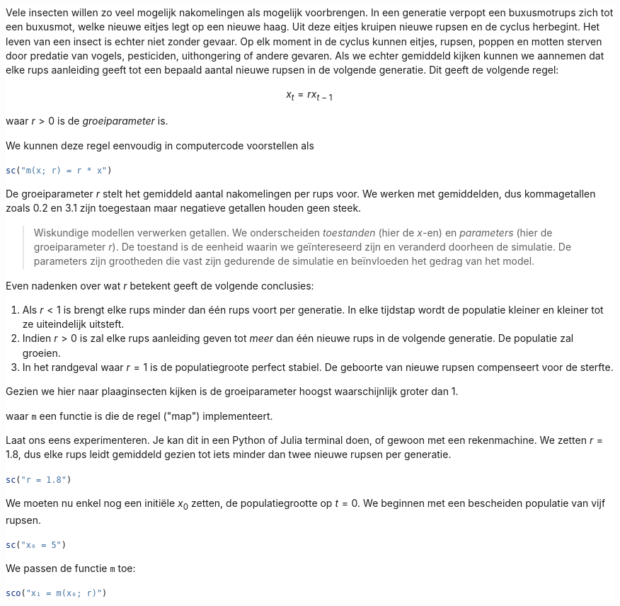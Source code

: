 Vele insecten willen zo veel mogelijk nakomelingen als mogelijk voorbrengen. In een generatie verpopt een buxusmotrups zich tot een buxusmot, welke nieuwe eitjes legt op een nieuwe haag. Uit deze eitjes kruipen nieuwe rupsen en de cyclus herbegint. Het leven van een insect is echter niet zonder gevaar. Op elk moment in de cyclus kunnen eitjes, rupsen, poppen en motten sterven door predatie van vogels, pesticiden, uithongering of andere gevaren. Als we echter gemiddeld kijken kunnen we aannemen dat elke rups aanleiding geeft tot een bepaald aantal nieuwe rupsen in de volgende generatie. Dit geeft de volgende regel:

$$
x_t = r x_{t-1}\,
$$

waar $r> 0$ is de *groeiparameter* is. 

We kunnen deze regel eenvoudig in computercode voorstellen als

```jl
sc("m(x; r) = r * x")
```

De groeiparameter $r$ stelt het gemiddeld aantal nakomelingen per rups voor. We werken met gemiddelden, dus kommagetallen zoals 0.2 en 3.1 zijn toegestaan maar negatieve getallen houden geen steek.

> Wiskundige modellen verwerken getallen. We onderscheiden *toestanden* (hier de $x$-en) en *parameters* (hier de groeiparameter $r$). De toestand is de eenheid waarin we geïntereseerd zijn en veranderd doorheen de simulatie. De parameters zijn grootheden die vast zijn gedurende de simulatie en beïnvloeden het gedrag van het model. 

Even nadenken over wat $r$ betekent geeft de volgende conclusies:

1. Als $r<1$ is brengt elke rups minder dan één rups voort per generatie. In elke tijdstap wordt de populatie kleiner en kleiner tot ze uiteindelijk uitsteft.
2. Indien $r>0$ is zal elke rups aanleiding geven tot *meer* dan één nieuwe rups in de volgende generatie. De populatie zal groeien.
3. In het randgeval waar $r=1$ is de populatiegroote perfect stabiel. De geboorte van nieuwe rupsen compenseert voor de sterfte.

Gezien we hier naar plaaginsecten kijken is de groeiparameter hoogst waarschijnlijk groter dan 1.

waar `m` een functie is die de regel ("map") implementeert.

Laat ons eens experimenteren. Je kan dit in een Python of Julia terminal doen, of gewoon met een rekenmachine. We zetten $r=1.8$, dus elke rups leidt gemiddeld gezien tot iets minder dan twee nieuwe rupsen per generatie.

```jl
sc("r = 1.8")
```

We moeten nu enkel nog een initiële $x_0$ zetten, de populatiegrootte op $t=0$. We beginnen met een bescheiden populatie van vijf rupsen.

```jl
sc("x₀ = 5")
```

 We passen de functie `m` toe: 

```jl
sco("x₁ = m(x₀; r)")
```
